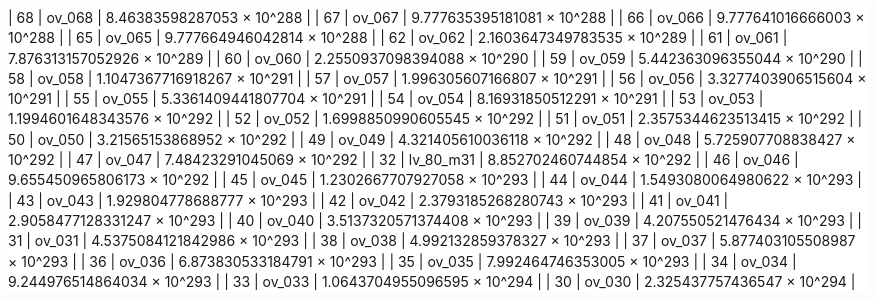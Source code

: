 | 68 | ov_068 | 8.46383598287053 × 10^288 |
| 67 | ov_067 | 9.777635395181081 × 10^288 |
| 66 | ov_066 | 9.777641016666003 × 10^288 |
| 65 | ov_065 | 9.777664946042814 × 10^288 |
| 62 | ov_062 | 2.1603647349783535 × 10^289 |
| 61 | ov_061 | 7.876313157052926 × 10^289 |
| 60 | ov_060 | 2.2550937098394088 × 10^290 |
| 59 | ov_059 | 5.442363096355044 × 10^290 |
| 58 | ov_058 | 1.1047367716918267 × 10^291 |
| 57 | ov_057 | 1.996305607166807 × 10^291 |
| 56 | ov_056 | 3.3277403906515604 × 10^291 |
| 55 | ov_055 | 5.3361409441807704 × 10^291 |
| 54 | ov_054 | 8.16931850512291 × 10^291 |
| 53 | ov_053 | 1.1994601648343576 × 10^292 |
| 52 | ov_052 | 1.6998850990605545 × 10^292 |
| 51 | ov_051 | 2.3575344623513415 × 10^292 |
| 50 | ov_050 | 3.21565153868952 × 10^292 |
| 49 | ov_049 | 4.321405610036118 × 10^292 |
| 48 | ov_048 | 5.725907708838427 × 10^292 |
| 47 | ov_047 | 7.48423291045069 × 10^292 |
| 32 | lv_80_m31 | 8.852702460744854 × 10^292 |
| 46 | ov_046 | 9.655450965806173 × 10^292 |
| 45 | ov_045 | 1.2302667707927058 × 10^293 |
| 44 | ov_044 | 1.5493080064980622 × 10^293 |
| 43 | ov_043 | 1.929804778688777 × 10^293 |
| 42 | ov_042 | 2.3793185268280743 × 10^293 |
| 41 | ov_041 | 2.9058477128331247 × 10^293 |
| 40 | ov_040 | 3.5137320571374408 × 10^293 |
| 39 | ov_039 | 4.207550521476434 × 10^293 |
| 31 | ov_031 | 4.5375084121842986 × 10^293 |
| 38 | ov_038 | 4.992132859378327 × 10^293 |
| 37 | ov_037 | 5.877403105508987 × 10^293 |
| 36 | ov_036 | 6.873830533184791 × 10^293 |
| 35 | ov_035 | 7.992464746353005 × 10^293 |
| 34 | ov_034 | 9.244976514864034 × 10^293 |
| 33 | ov_033 | 1.0643704955096595 × 10^294 |
| 30 | ov_030 | 2.325437757436547 × 10^294 |